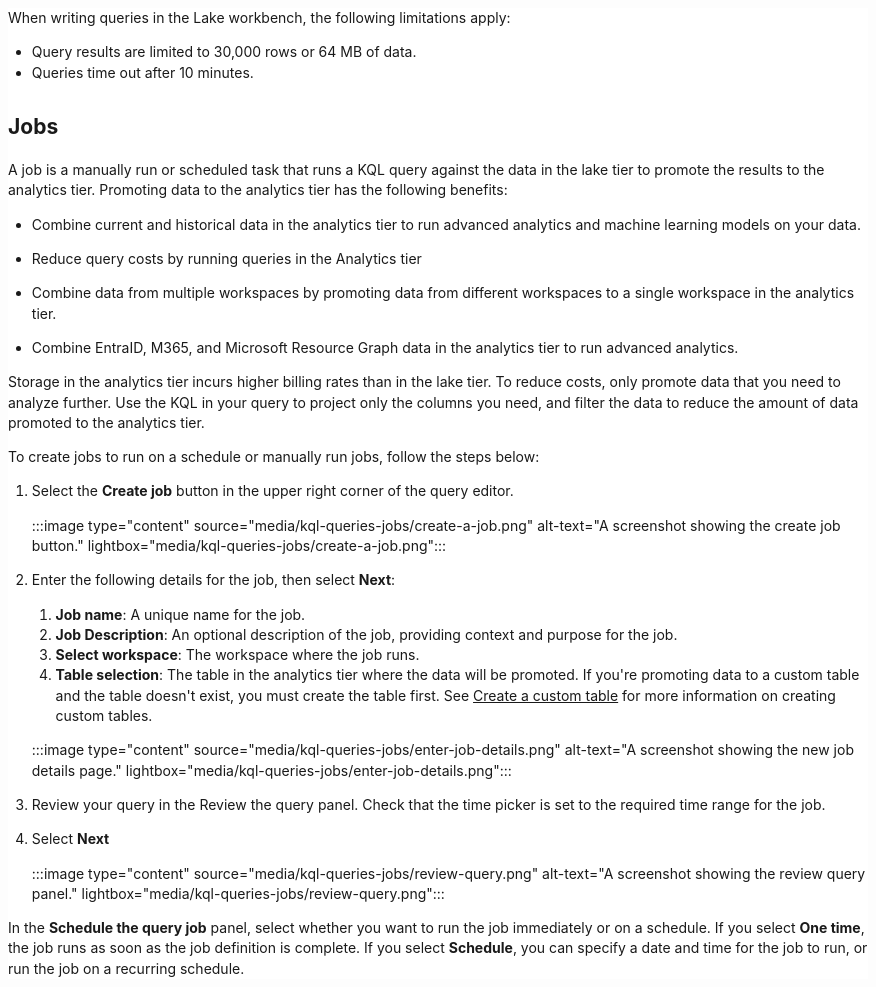 When writing queries in the Lake workbench, the following limitations apply:

+ Query results are limited to 30,000 rows or 64 MB of data. 
+ Queries time out after 10 minutes. 


## Jobs

A job is a manually run or scheduled task that runs a KQL query against the data in the lake tier to promote the results to the analytics tier. 
Promoting data to the analytics tier has the following benefits:

+ Combine current and historical data in the analytics tier to run advanced analytics and machine learning models on your data.

+ Reduce query costs by running queries in the Analytics tier
+ Combine data from multiple workspaces by promoting data from different workspaces to a single workspace in the analytics tier. 
+ Combine EntraID, M365, and Microsoft Resource Graph data in the analytics tier to run advanced analytics.

Storage in the analytics tier incurs higher billing rates than in the lake tier. To reduce costs, only promote data that you need to analyze further. Use the KQL in your query to project only the columns you need, and filter the data to reduce the amount of data promoted to the analytics tier.  

To create jobs to run on a schedule or manually run jobs, follow the steps below:

1. Select the **Create job** button in the upper right corner of the query editor. 

    :::image type="content" source="media/kql-queries-jobs/create-a-job.png" alt-text="A screenshot showing the create job button." lightbox="media/kql-queries-jobs/create-a-job.png":::

1. Enter the following details for the job, then select **Next**:

    1. **Job name**: A unique name for the job.            
    1. **Job Description**: An optional description of the job, providing context and purpose for the job. 
    1. **Select workspace**: The workspace where the job runs.
    1. **Table selection**: The table in the analytics tier where the data will be promoted. If you're promoting data to a custom table and the table doesn't exist, you must create the table first. See [Create a custom table](/azure/azure-monitor/logs/create-custom-table-auxiliary) for more information on creating custom tables. 

    :::image type="content" source="media/kql-queries-jobs/enter-job-details.png" alt-text="A screenshot showing the new job details page." lightbox="media/kql-queries-jobs/enter-job-details.png":::

1. Review your query in the Review the query panel. Check that the time picker is set to the required time range for the job.
1. Select **Next**

    :::image type="content" source="media/kql-queries-jobs/review-query.png" alt-text="A screenshot showing the review query panel." lightbox="media/kql-queries-jobs/review-query.png":::
 
In the **Schedule the query job** panel, select whether you want to run the job immediately or on a schedule. If you select **One time**, the job runs as soon as the job definition is complete. If you select **Schedule**, you can specify a date and time for the job to run, or run the job on a recurring schedule.
